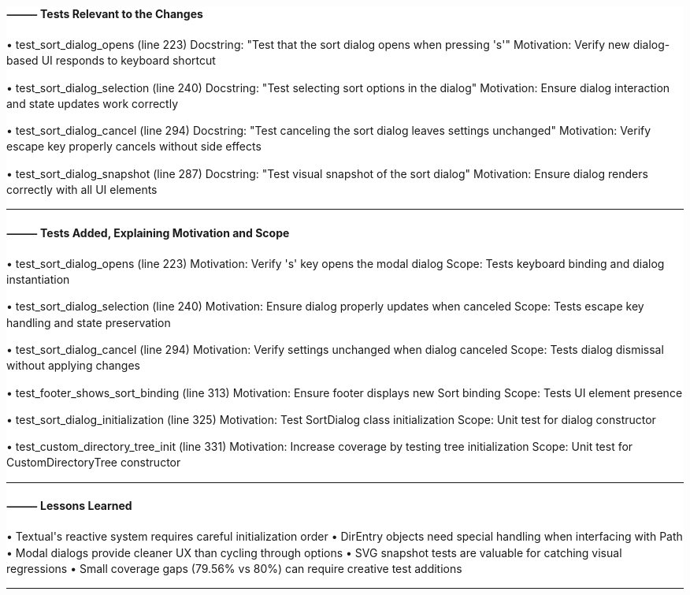 
#### ⸻ Tests Relevant to the Changes

• test_sort_dialog_opens (line 223)
  Docstring: "Test that the sort dialog opens when pressing 's'"
  Motivation: Verify new dialog-based UI responds to keyboard shortcut

• test_sort_dialog_selection (line 240) 
  Docstring: "Test selecting sort options in the dialog"
  Motivation: Ensure dialog interaction and state updates work correctly

• test_sort_dialog_cancel (line 294)
  Docstring: "Test canceling the sort dialog leaves settings unchanged"
  Motivation: Verify escape key properly cancels without side effects

• test_sort_dialog_snapshot (line 287)
  Docstring: "Test visual snapshot of the sort dialog"
  Motivation: Ensure dialog renders correctly with all UI elements

---

#### ⸻ Tests Added, Explaining Motivation and Scope

• test_sort_dialog_opens (line 223)
  Motivation: Verify 's' key opens the modal dialog
  Scope: Tests keyboard binding and dialog instantiation

• test_sort_dialog_selection (line 240)
  Motivation: Ensure dialog properly updates when canceled
  Scope: Tests escape key handling and state preservation

• test_sort_dialog_cancel (line 294)
  Motivation: Verify settings unchanged when dialog canceled
  Scope: Tests dialog dismissal without applying changes

• test_footer_shows_sort_binding (line 313)
  Motivation: Ensure footer displays new Sort binding
  Scope: Tests UI element presence

• test_sort_dialog_initialization (line 325)
  Motivation: Test SortDialog class initialization
  Scope: Unit test for dialog constructor

• test_custom_directory_tree_init (line 331)
  Motivation: Increase coverage by testing tree initialization
  Scope: Unit test for CustomDirectoryTree constructor

---

#### ⸻ Lessons Learned

• Textual's reactive system requires careful initialization order
• DirEntry objects need special handling when interfacing with Path
• Modal dialogs provide cleaner UX than cycling through options
• SVG snapshot tests are valuable for catching visual regressions
• Small coverage gaps (79.56% vs 80%) can require creative test additions

---